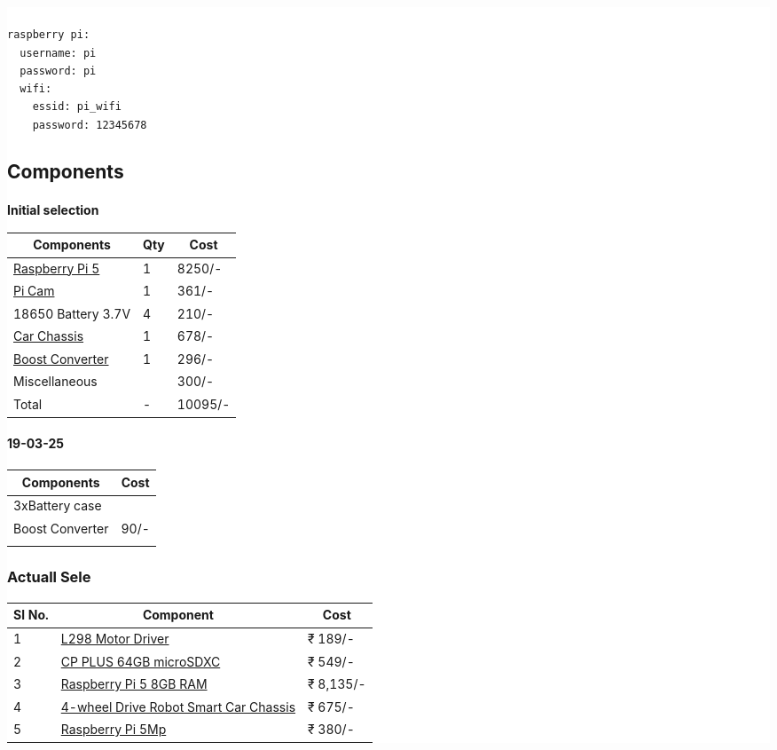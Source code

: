 ```

raspberry pi:
  username: pi
  password: pi
  wifi:
    essid: pi_wifi
    password: 12345678

```

## Components

**Initial selection**

| Components                                   | Qty | Cost        |
| -------------------------------------------- | --- | ----------- |
| [Raspberry Pi 5](https://amzn.in/d/30wDSem)  | 1   | 8250/-      |
| [Pi Cam](https://amzn.in/d/gbrcEMg)          | 1   | 361/-       |
| 18650 Battery 3.7V                           | 4   | 210/-       |
| [Car Chassis](https://amzn.in/d/c0FgwMO)     | 1   | 678/-       |
| [Boost Converter](https://amzn.in/d/dno182p) | 1   | 296/-       |
| Miscellaneous                                |     | 300/-       |
| Total                                        | -   | 10095/-<br> |

#### 19-03-25

| Components      | Cost |
| --------------- | ---- |
| 3xBattery case  |      |
| Boost Converter | 90/- |
|                 |      |

### **Actuall Sele**

| Sl No. | Component                                                          | Cost      |
| ------ | ------------------------------------------------------------------ | --------- |
| 1      | [L298 Motor Driver](https://amzn.in/d/70eW6LH)                     | ₹ 189/-   |
| 2      | [CP PLUS 64GB microSDXC](https://amzn.in/d/40ZthjA)                | ₹ 549/-   |
| 3      | [Raspberry Pi 5 8GB RAM](https://amzn.in/d/3ER0EV6)                | ₹ 8,135/- |
| 4      | [4-wheel Drive Robot Smart Car Chassis](https://amzn.in/d/aAF5WfR) | ₹ 675/-   |
| 5      | [Raspberry Pi 5Mp](https://amzn.in/d/dqulLAa)                      | ₹ 380/-   |
